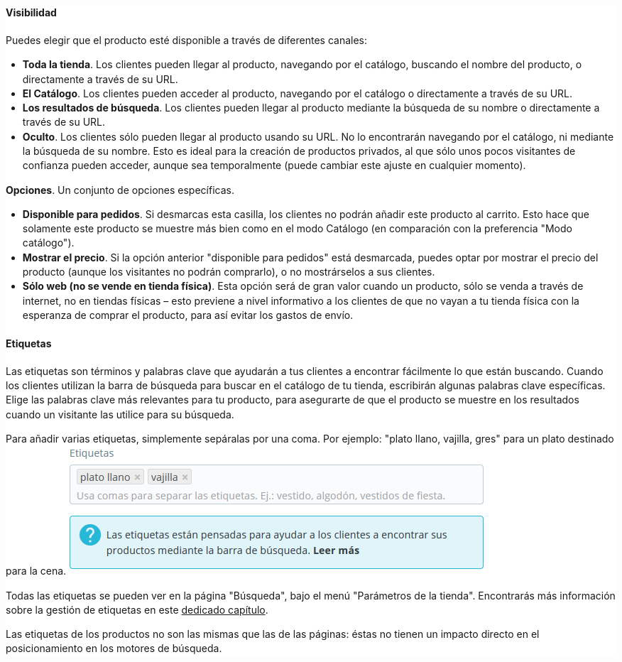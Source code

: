 #### Visibilidad <a id="Gestionarlosproductos-Visibilidad"></a>

Puedes elegir que el producto esté disponible a través de diferentes canales:

* **Toda la tienda**. Los clientes pueden llegar al producto, navegando por el catálogo, buscando el nombre del producto, o directamente a través de su URL.
* **El Catálogo**. Los clientes pueden acceder al producto, navegando por el catálogo o directamente a través de su URL.
* **Los resultados de búsqueda**. Los clientes pueden llegar al producto mediante la búsqueda de su nombre o directamente a través de su URL.
* **Oculto**. Los clientes sólo pueden llegar al producto usando su URL. No lo encontrarán  navegando por el catálogo, ni mediante la búsqueda de su nombre. Esto es ideal para la creación de productos privados, al que sólo unos pocos visitantes de confianza pueden acceder, aunque sea temporalmente \(puede cambiar este ajuste en cualquier momento\).

**Opciones**. Un conjunto de opciones específicas.

* **Disponible para pedidos**. Si desmarcas esta casilla, los clientes no podrán añadir este producto al carrito. Esto hace que solamente este producto se muestre más bien como en el modo Catálogo \(en comparación con la preferencia "Modo catálogo"\).
* **Mostrar el precio**. Si la opción anterior "disponible para pedidos" está desmarcada, puedes optar por mostrar el precio del producto \(aunque los visitantes no podrán comprarlo\), o no mostrárselos a sus clientes.
* **Sólo web \(no se vende en tienda física\)**. Esta opción será de gran valor cuando un producto, sólo se venda a través de internet, no en tiendas físicas – esto previene a nivel informativo a los clientes de que no vayan a tu tienda física con la esperanza de comprar el producto, para así evitar los gastos de envío.

#### Etiquetas <a id="Gestionarlosproductos-Etiquetas.1"></a>

Las etiquetas son términos y palabras clave que ayudarán a tus clientes a encontrar fácilmente lo que están buscando. Cuando los clientes utilizan la barra de búsqueda para buscar en el catálogo de tu tienda, escribirán algunas palabras clave específicas. Elige las palabras clave más relevantes para tu producto, para asegurarte de que el producto se muestre en los resultados cuando un visitante las utilice para su búsqueda.

Para añadir varias etiquetas, simplemente sepáralas por una coma. Por ejemplo: "plato llano, vajilla, gres" para un plato destinado para la cena.![](../../../.gitbook/assets/54265067.png)

Todas las etiquetas se pueden ver en la página "Búsqueda", bajo el menú "Parámetros de la tienda". Encontrarás más información sobre la gestión de etiquetas en este [dedicado capítulo](http://doc.prestashop.com/display/PS17/Etiquetas).

Las etiquetas de los productos no son las mismas que las de las páginas: éstas no tienen un impacto directo en el posicionamiento en los motores de búsqueda.

